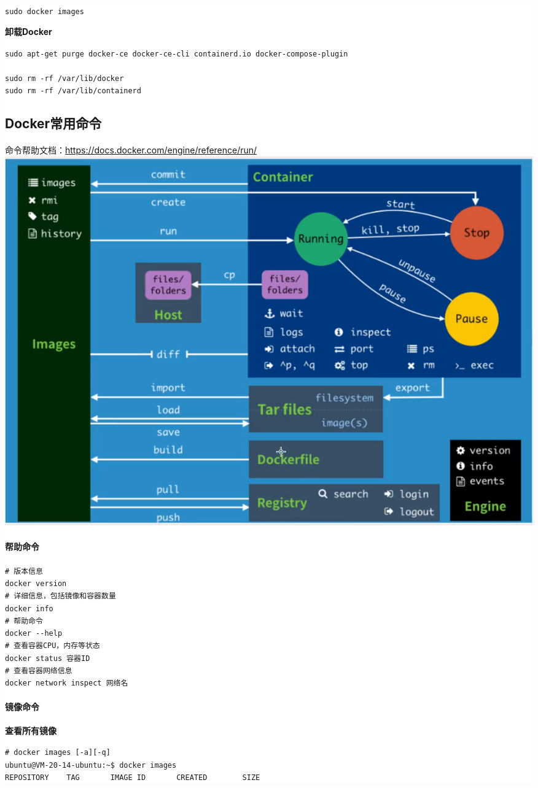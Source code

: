 ```shell
sudo docker images
```
**卸载Docker**
```shell
sudo apt-get purge docker-ce docker-ce-cli containerd.io docker-compose-plugin

sudo rm -rf /var/lib/docker
sudo rm -rf /var/lib/containerd
```

## Docker常用命令
命令帮助文档：https://docs.docker.com/engine/reference/run/
![](pic/cmd.png)
#### 帮助命令
```shell
# 版本信息
docker version
# 详细信息，包括镜像和容器数量
docker info
# 帮助命令
docker --help
# 查看容器CPU，内存等状态
docker status 容器ID
# 查看容器网络信息
docker network inspect 网络名
```
#### 镜像命令
**查看所有镜像**
```shell
# docker images [-a][-q]
ubuntu@VM-20-14-ubuntu:~$ docker images
REPOSITORY    TAG       IMAGE ID       CREATED        SIZE
```